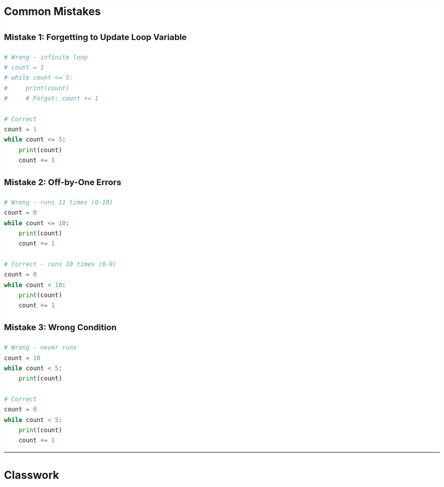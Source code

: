 
## Common Mistakes

### Mistake 1: Forgetting to Update Loop Variable

```python
# Wrong - infinite loop
# count = 1
# while count <= 5:
#     print(count)
#     # Forgot: count += 1

# Correct
count = 1
while count <= 5:
    print(count)
    count += 1
```

### Mistake 2: Off-by-One Errors

```python
# Wrong - runs 11 times (0-10)
count = 0
while count <= 10:
    print(count)
    count += 1

# Correct - runs 10 times (0-9)
count = 0
while count < 10:
    print(count)
    count += 1
```

### Mistake 3: Wrong Condition

```python
# Wrong - never runs
count = 10
while count < 5:
    print(count)

# Correct
count = 0
while count < 5:
    print(count)
    count += 1
```

---

## Classwork
